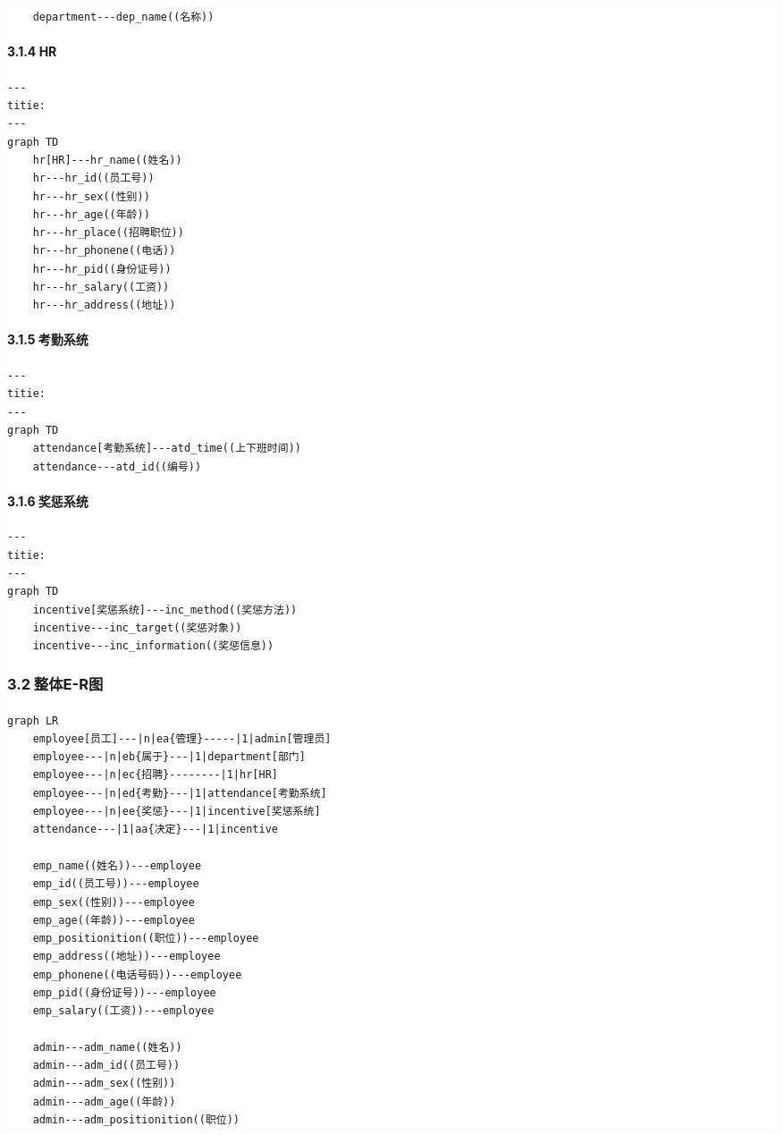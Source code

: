 ```mermaid
	department---dep_name((名称))
```
#### 3.1.4 HR
```mermaid
---
titie:
---
graph TD
	hr[HR]---hr_name((姓名))
	hr---hr_id((员工号))
	hr---hr_sex((性别))
	hr---hr_age((年龄))
	hr---hr_place((招聘职位))
	hr---hr_phonene((电话))
	hr---hr_pid((身份证号))
	hr---hr_salary((工资))
	hr---hr_address((地址))
```
#### 3.1.5 考勤系统
```mermaid
---
titie:
---
graph TD
	attendance[考勤系统]---atd_time((上下班时间))
	attendance---atd_id((编号))
```
#### 3.1.6 奖惩系统
```mermaid
---
titie:
---
graph TD
	incentive[奖惩系统]---inc_method((奖惩方法))
	incentive---inc_target((奖惩对象))
	incentive---inc_information((奖惩信息))
```
### 3.2 整体E-R图

```mermaid
graph LR
	employee[员工]---|n|ea{管理}-----|1|admin[管理员]
	employee---|n|eb{属于}---|1|department[部门]
	employee---|n|ec{招聘}--------|1|hr[HR]
	employee---|n|ed{考勤}---|1|attendance[考勤系统]
	employee---|n|ee{奖惩}---|1|incentive[奖惩系统]
	attendance---|1|aa{决定}---|1|incentive
	
	emp_name((姓名))---employee
	emp_id((员工号))---employee
	emp_sex((性别))---employee
	emp_age((年龄))---employee
	emp_positionition((职位))---employee
	emp_address((地址))---employee
	emp_phonene((电话号码))---employee
	emp_pid((身份证号))---employee
	emp_salary((工资))---employee
	
	admin---adm_name((姓名))
	admin---adm_id((员工号))
	admin---adm_sex((性别))
	admin---adm_age((年龄))
	admin---adm_positionition((职位))
```